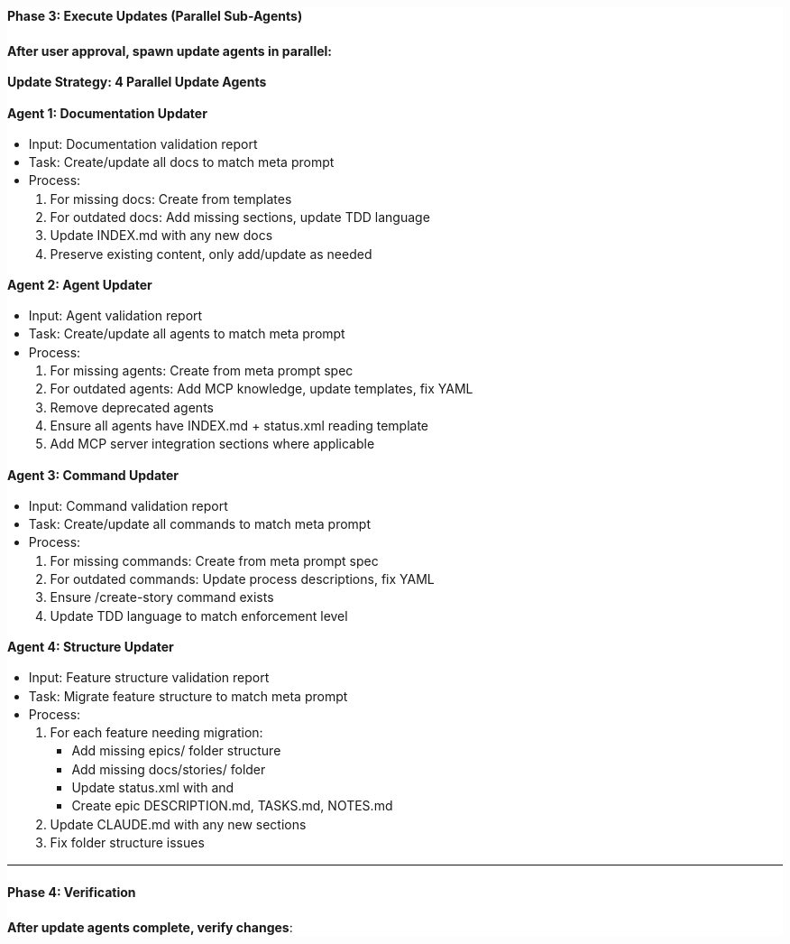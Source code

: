 
#### Phase 3: Execute Updates (Parallel Sub-Agents)

**After user approval, spawn update agents in parallel:**

**Update Strategy: 4 Parallel Update Agents**

**Agent 1: Documentation Updater**

- Input: Documentation validation report
- Task: Create/update all docs to match meta prompt
- Process:
  1. For missing docs: Create from templates
  2. For outdated docs: Add missing sections, update TDD language
  3. Update INDEX.md with any new docs
  4. Preserve existing content, only add/update as needed

**Agent 2: Agent Updater**

- Input: Agent validation report
- Task: Create/update all agents to match meta prompt
- Process:
  1. For missing agents: Create from meta prompt spec
  2. For outdated agents: Add MCP knowledge, update templates, fix YAML
  3. Remove deprecated agents
  4. Ensure all agents have INDEX.md + status.xml reading template
  5. Add MCP server integration sections where applicable

**Agent 3: Command Updater**

- Input: Command validation report
- Task: Create/update all commands to match meta prompt
- Process:
  1. For missing commands: Create from meta prompt spec
  2. For outdated commands: Update process descriptions, fix YAML
  3. Ensure /create-story command exists
  4. Update TDD language to match enforcement level

**Agent 4: Structure Updater**

- Input: Feature structure validation report
- Task: Migrate feature structure to match meta prompt
- Process:
  1. For each feature needing migration:
     - Add missing epics/ folder structure
     - Add missing docs/stories/ folder
     - Update status.xml with <current-epic> and <current-story>
     - Create epic DESCRIPTION.md, TASKS.md, NOTES.md
  2. Update CLAUDE.md with any new sections
  3. Fix folder structure issues

---

#### Phase 4: Verification

**After update agents complete, verify changes**:
